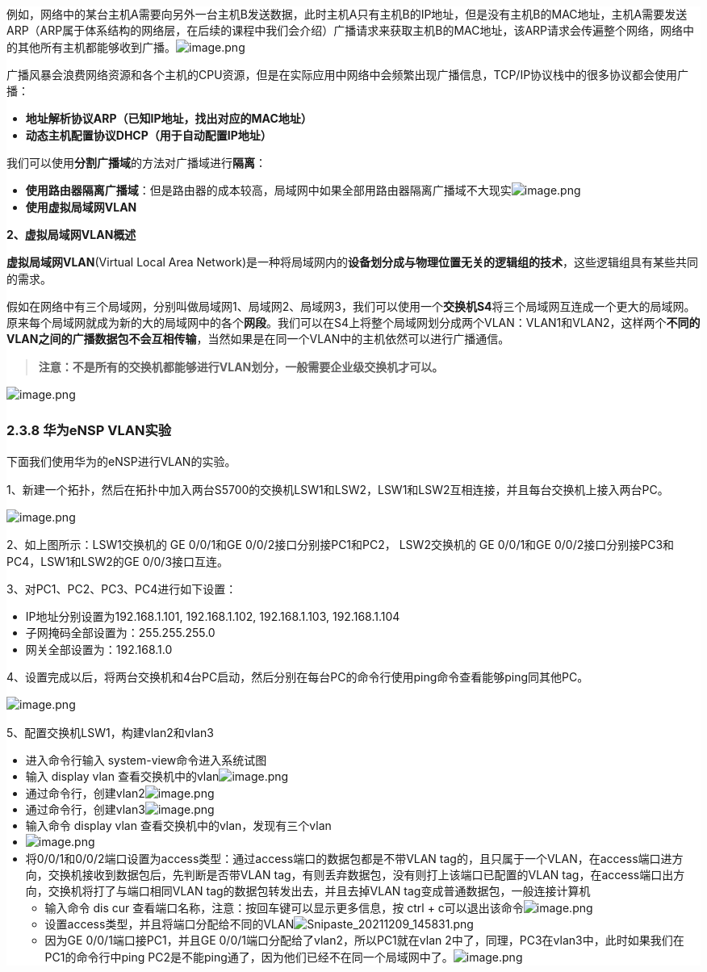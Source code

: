 例如，网络中的某台主机A需要向另外一台主机B发送数据，此时主机A只有主机B的IP地址，但是没有主机B的MAC地址，主机A需要发送ARP（ARP属于体系结构的网络层，在后续的课程中我们会介绍）广播请求来获取主机B的MAC地址，该ARP请求会传遍整个网络，网络中的其他所有主机都能够收到广播。![image.png](https://fynotefile.oss-cn-zhangjiakou.aliyuncs.com/fynote/402/1637632193000/b3d39209b80e45748a16d0e034e867e1.png)

广播风暴会浪费网络资源和各个主机的CPU资源，但是在实际应用中网络中会频繁出现广播信息，TCP/IP协议栈中的很多协议都会使用广播：

* **地址解析协议ARP（已知IP地址，找出对应的MAC地址）**
* **动态主机配置协议DHCP（用于自动配置IP地址）**

我们可以使用**分割广播域**的方法对广播域进行**隔离**：

* **使用路由器隔离广播域**：但是路由器的成本较高，局域网中如果全部用路由器隔离广播域不大现实![image.png](https://fynotefile.oss-cn-zhangjiakou.aliyuncs.com/fynote/402/1637632193000/a05712142deb48e6bb1755ba0eebb5f1.png)
* **使用虚拟局域网VLAN**

**2、虚拟局域网VLAN概述**

**虚拟局域网VLAN**(Virtual Local Area Network)是一种将局域网内的**设备划分成与物理位置无关的逻辑组的技术**，这些逻辑组具有某些共同的需求。

假如在网络中有三个局域网，分别叫做局域网1、局域网2、局域网3，我们可以使用一个**交换机S4**将三个局域网互连成一个更大的局域网。原来每个局域网就成为新的大的局域网中的各个**网段**。我们可以在S4上将整个局域网划分成两个VLAN：VLAN1和VLAN2，这样两个**不同的VLAN之间的广播数据包不会互相传输**，当然如果是在同一个VLAN中的主机依然可以进行广播通信。

> **注意：不是所有的交换机都能够进行VLAN划分，一般需要企业级交换机才可以。**

![image.png](https://fynotefile.oss-cn-zhangjiakou.aliyuncs.com/fynote/402/1637632193000/bf54235f6dd94777bb14fe37fbe94968.png)

### 2.3.8 华为eNSP VLAN实验

下面我们使用华为的eNSP进行VLAN的实验。

1、新建一个拓扑，然后在拓扑中加入两台S5700的交换机LSW1和LSW2，LSW1和LSW2互相连接，并且每台交换机上接入两台PC。

![image.png](https://fynotefile.oss-cn-zhangjiakou.aliyuncs.com/fynote/402/1637632193000/61164790fff44f8ca510845b37beb561.png)

2、如上图所示：LSW1交换机的 GE 0/0/1和GE 0/0/2接口分别接PC1和PC2， LSW2交换机的 GE 0/0/1和GE 0/0/2接口分别接PC3和PC4，LSW1和LSW2的GE 0/0/3接口互连。

3、对PC1、PC2、PC3、PC4进行如下设置：

* IP地址分别设置为192.168.1.101, 192.168.1.102, 192.168.1.103,  192.168.1.104
* 子网掩码全部设置为：255.255.255.0
* 网关全部设置为：192.168.1.0

4、设置完成以后，将两台交换机和4台PC启动，然后分别在每台PC的命令行使用ping命令查看能够ping同其他PC。

![image.png](https://fynotefile.oss-cn-zhangjiakou.aliyuncs.com/fynote/402/1637632193000/b1e6f3dc490941efb9a898acb587f28e.png)

5、配置交换机LSW1，构建vlan2和vlan3

* 进入命令行输入 system-view命令进入系统试图
* 输入 display vlan 查看交换机中的vlan![image.png](https://fynotefile.oss-cn-zhangjiakou.aliyuncs.com/fynote/402/1637632193000/4ba5f05ed2f540eb93550fb5d774c718.png)
* 通过命令行，创建vlan2![image.png](https://fynotefile.oss-cn-zhangjiakou.aliyuncs.com/fynote/402/1637632193000/8b5f9b611538454aa041afd367520e16.png)
* 通过命令行，创建vlan3![image.png](https://fynotefile.oss-cn-zhangjiakou.aliyuncs.com/fynote/402/1637632193000/2242b9748b3f4793b32202539daffc39.png)
* 输入命令 display vlan 查看交换机中的vlan，发现有三个vlan
* ![image.png](https://fynotefile.oss-cn-zhangjiakou.aliyuncs.com/fynote/402/1637632193000/8378ff6944164e0e9640ba7b0f430f9a.png)
* 将0/0/1和0/0/2端口设置为access类型：通过access端口的数据包都是不带VLAN tag的，且只属于一个VLAN，在access端口进方向，交换机接收到数据包后，先判断是否带VLAN tag，有则丢弃数据包，没有则打上该端口已配置的VLAN tag，在access端口出方向，交换机将打了与端口相同VLAN tag的数据包转发出去，并且去掉VLAN tag变成普通数据包，一般连接计算机
  * 输入命令  dis cur 查看端口名称，注意：按回车键可以显示更多信息，按 ctrl + c可以退出该命令![image.png](https://fynotefile.oss-cn-zhangjiakou.aliyuncs.com/fynote/402/1637632193000/631e9003a02d41c2918b355bc52c413a.png)
  * 设置access类型，并且将端口分配给不同的VLAN![Snipaste_20211209_145831.png](https://fynotefile.oss-cn-zhangjiakou.aliyuncs.com/fynote/402/1637632193000/821fba44c98a466b8bcec572c88e700f.png)
  * 因为GE 0/0/1端口接PC1，并且GE 0/0/1端口分配给了vlan2，所以PC1就在vlan 2中了，同理，PC3在vlan3中，此时如果我们在PC1的命令行中ping PC2是不能ping通了，因为他们已经不在同一个局域网中了。![image.png](https://fynotefile.oss-cn-zhangjiakou.aliyuncs.com/fynote/402/1637632193000/ec6a55f4c59b471c8524a4767658ce72.png)